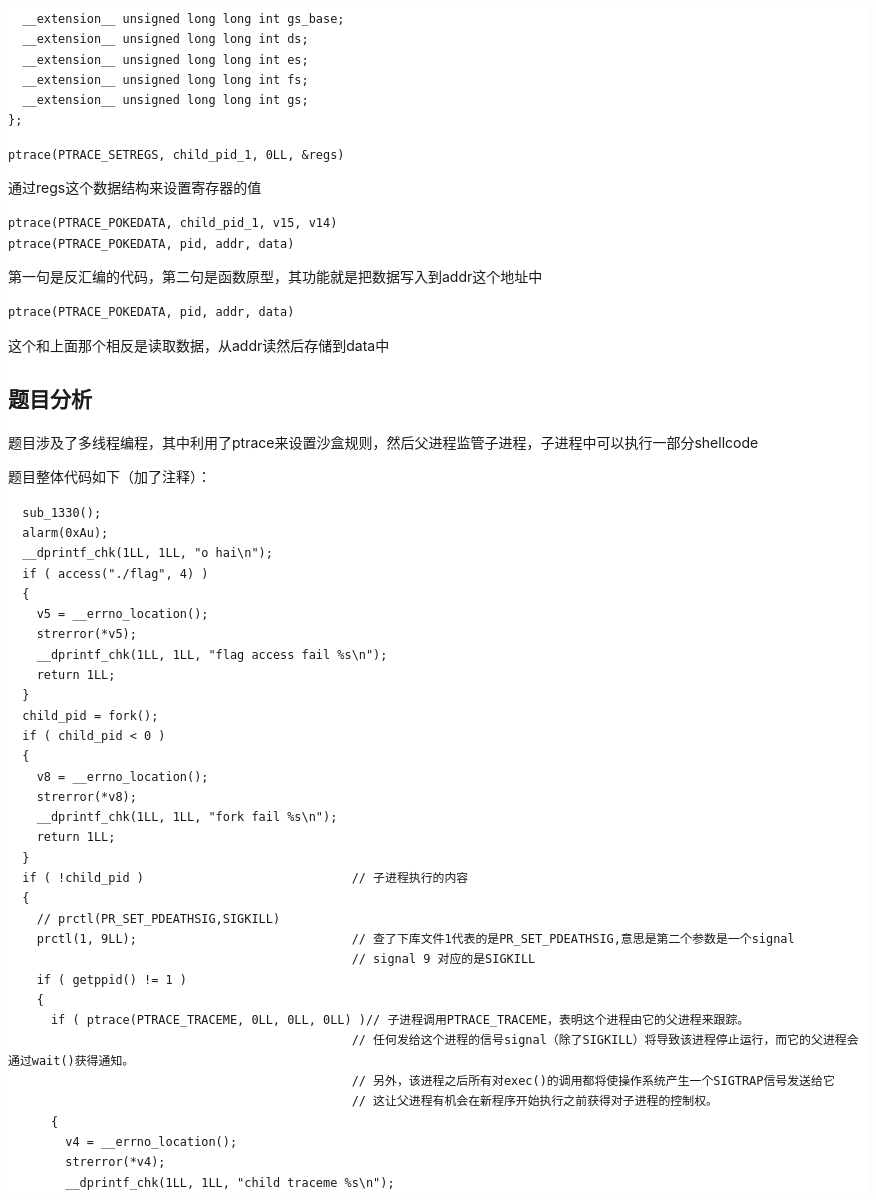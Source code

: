 ```
  __extension__ unsigned long long int gs_base;
  __extension__ unsigned long long int ds;
  __extension__ unsigned long long int es;
  __extension__ unsigned long long int fs;
  __extension__ unsigned long long int gs;
};
```

```
ptrace(PTRACE_SETREGS, child_pid_1, 0LL, &regs)
```

通过regs这个数据结构来设置寄存器的值

```
ptrace(PTRACE_POKEDATA, child_pid_1, v15, v14)
ptrace(PTRACE_POKEDATA, pid, addr, data)
```

第一句是反汇编的代码，第二句是函数原型，其功能就是把数据写入到addr这个地址中

```
ptrace(PTRACE_POKEDATA, pid, addr, data)
```

这个和上面那个相反是读取数据，从addr读然后存储到data中	

## 题目分析

题目涉及了多线程编程，其中利用了ptrace来设置沙盒规则，然后父进程监管子进程，子进程中可以执行一部分shellcode

题目整体代码如下（加了注释）：

```
  sub_1330();
  alarm(0xAu);
  __dprintf_chk(1LL, 1LL, "o hai\n");
  if ( access("./flag", 4) )
  {
    v5 = __errno_location();
    strerror(*v5);
    __dprintf_chk(1LL, 1LL, "flag access fail %s\n");
    return 1LL;
  }
  child_pid = fork();
  if ( child_pid < 0 )
  {
    v8 = __errno_location();
    strerror(*v8);
    __dprintf_chk(1LL, 1LL, "fork fail %s\n");
    return 1LL;
  }
  if ( !child_pid )                             // 子进程执行的内容
  {
    // prctl(PR_SET_PDEATHSIG,SIGKILL)
    prctl(1, 9LL);                              // 查了下库文件1代表的是PR_SET_PDEATHSIG,意思是第二个参数是一个signal
                                                // signal 9 对应的是SIGKILL
    if ( getppid() != 1 )
    {
      if ( ptrace(PTRACE_TRACEME, 0LL, 0LL, 0LL) )// 子进程调用PTRACE_TRACEME，表明这个进程由它的父进程来跟踪。
                                                // 任何发给这个进程的信号signal（除了SIGKILL）将导致该进程停止运行，而它的父进程会通过wait()获得通知。
                                                // 另外，该进程之后所有对exec()的调用都将使操作系统产生一个SIGTRAP信号发送给它
                                                // 这让父进程有机会在新程序开始执行之前获得对子进程的控制权。
      {
        v4 = __errno_location();
        strerror(*v4);
        __dprintf_chk(1LL, 1LL, "child traceme %s\n");
```